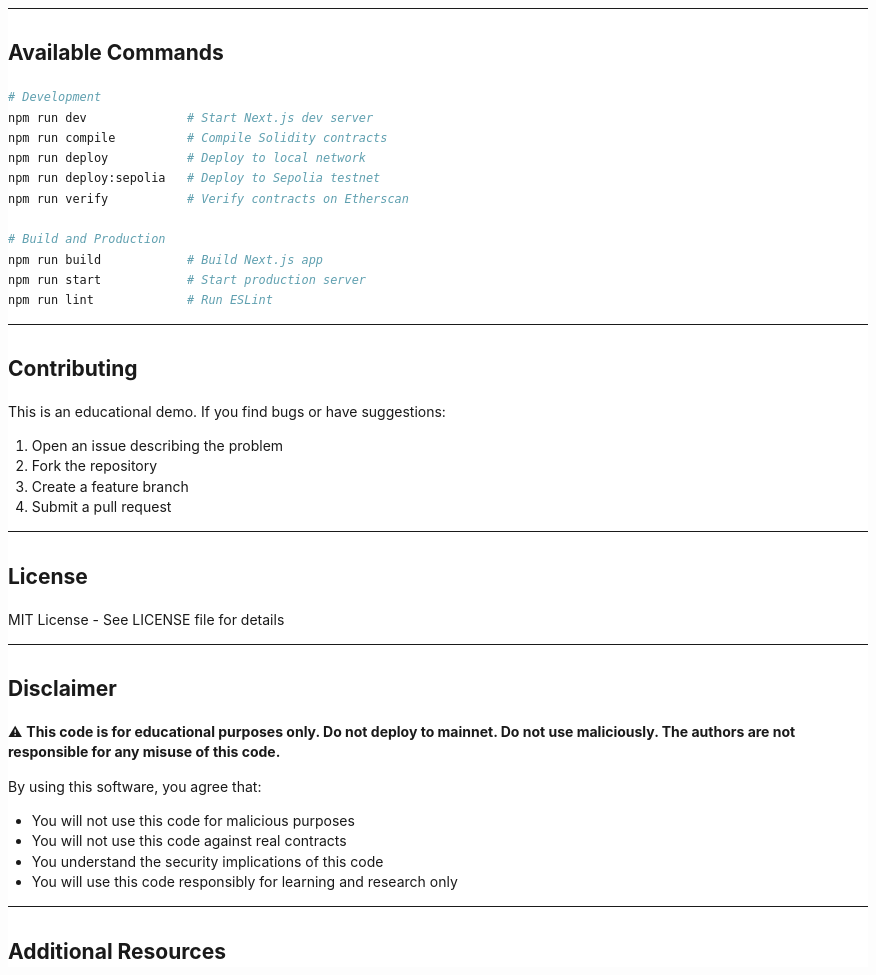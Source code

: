 
---

## Available Commands

```bash
# Development
npm run dev              # Start Next.js dev server
npm run compile          # Compile Solidity contracts
npm run deploy           # Deploy to local network
npm run deploy:sepolia   # Deploy to Sepolia testnet
npm run verify           # Verify contracts on Etherscan

# Build and Production
npm run build            # Build Next.js app
npm run start            # Start production server
npm run lint             # Run ESLint
```

---

## Contributing

This is an educational demo. If you find bugs or have suggestions:

1. Open an issue describing the problem
2. Fork the repository
3. Create a feature branch
4. Submit a pull request

---

## License

MIT License - See LICENSE file for details

---

## Disclaimer

⚠️ **This code is for educational purposes only. Do not deploy to mainnet. Do not use maliciously. The authors are not responsible for any misuse of this code.**

By using this software, you agree that:
- You will not use this code for malicious purposes
- You will not use this code against real contracts
- You understand the security implications of this code
- You will use this code responsibly for learning and research only

---

## Additional Resources

